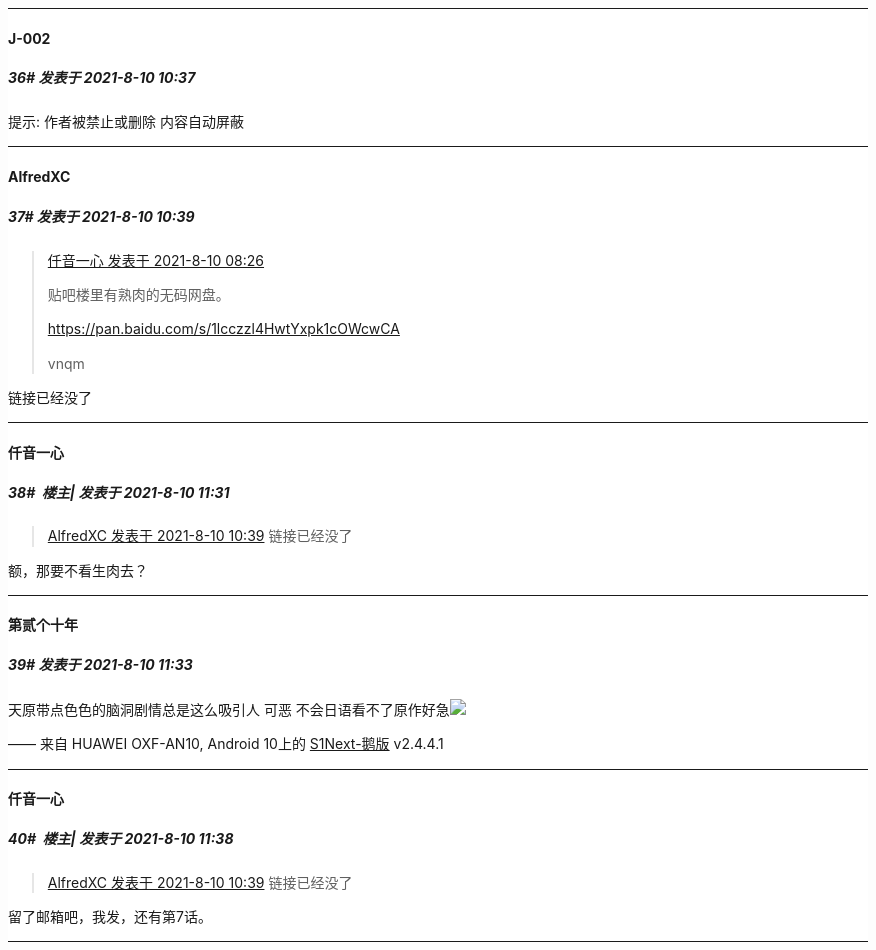 *****

####  J-002  
##### 36#       发表于 2021-8-10 10:37

提示: 作者被禁止或删除 内容自动屏蔽

*****

####  AlfredXC  
##### 37#       发表于 2021-8-10 10:39

<blockquote><a href="httphttps://bbs.saraba1st.com/2b/forum.php?mod=redirect&amp;goto=findpost&amp;pid=52310747&amp;ptid=2019210" target="_blank">仟音一心 发表于 2021-8-10 08:26</a>

贴吧楼里有熟肉的无码网盘。

 https://pan.baidu.com/s/1lcczzl4HwtYxpk1cOWcwCA 

vnqm</blockquote>
链接已经没了

*****

####  仟音一心  
##### 38#         楼主| 发表于 2021-8-10 11:31

<blockquote><a href="httphttps://bbs.saraba1st.com/2b/forum.php?mod=redirect&amp;goto=findpost&amp;pid=52312371&amp;ptid=2019210" target="_blank">AlfredXC 发表于 2021-8-10 10:39</a>
链接已经没了</blockquote>
额，那要不看生肉去？

*****

####  第贰个十年  
##### 39#       发表于 2021-8-10 11:33

天原带点色色的脑洞剧情总是这么吸引人
可恶 不会日语看不了原作好急<img src="https://static.saraba1st.com/image/smiley/face2017/211.gif" referrerpolicy="no-referrer">

—— 来自 HUAWEI OXF-AN10, Android 10上的 [S1Next-鹅版](https://github.com/ykrank/S1-Next/releases) v2.4.4.1

*****

####  仟音一心  
##### 40#         楼主| 发表于 2021-8-10 11:38

<blockquote><a href="httphttps://bbs.saraba1st.com/2b/forum.php?mod=redirect&amp;goto=findpost&amp;pid=52312371&amp;ptid=2019210" target="_blank">AlfredXC 发表于 2021-8-10 10:39</a>
链接已经没了</blockquote>
留了邮箱吧，我发，还有第7话。


*****
